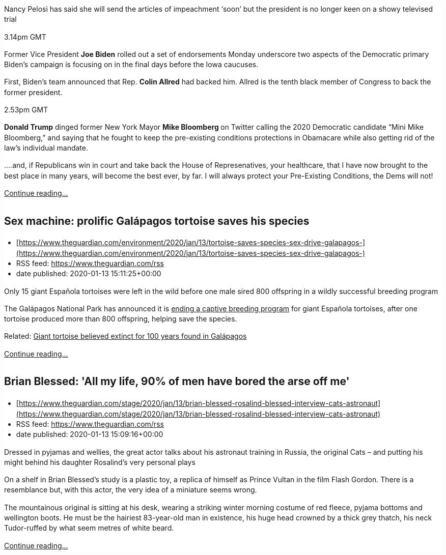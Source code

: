 <p>Nancy Pelosi has said she will send the articles of impeachment ‘soon’ but the president is no longer keen on a showy televised trial</p><p class="block-time published-time"> <time datetime="2020-01-13T15:14:17.298Z">3.14pm <span class="timezone">GMT</span></time> </p><p>Former Vice President <strong>Joe Biden</strong> rolled out a set of endorsements Monday underscore two aspects of the Democratic primary Biden’s campaign is focusing on in the final days before the Iowa caucuses. </p><p>First, Biden’s team announced that Rep. <strong>Colin Allred</strong> had backed him. Allred is the tenth black member of Congress to back the former president.</p><p class="block-time published-time"> <time datetime="2020-01-13T14:53:44.361Z">2.53pm <span class="timezone">GMT</span></time> </p><p><strong>Donald Trump</strong> dinged former New York Mayor <strong>Mike Bloomberg </strong>on Twitter calling the 2020 Democratic candidate “Mini Mike Bloomberg,” and saying that he fought to keep the pre-existing conditions protections in Obamacare while also getting rid of the law’s individual mandate.</p><p dir="ltr" lang="en">....and, if Republicans win in court and take back the House of Represenatives, your healthcare, that I have now brought to the best place in many years, will become the best ever, by far. I will always protect your Pre-Existing Conditions, the Dems will not!</p> <a href="https://www.theguardian.com/us-news/live/2020/jan/13/trump-impeachment-news-today-live-pelosi-us-politics-latest-updates">Continue reading...</a>

## Sex machine: prolific Galápagos tortoise saves his species
 - [https://www.theguardian.com/environment/2020/jan/13/tortoise-saves-species-sex-drive-galapagos-](https://www.theguardian.com/environment/2020/jan/13/tortoise-saves-species-sex-drive-galapagos-)
 - RSS feed: https://www.theguardian.com/rss
 - date published: 2020-01-13 15:11:25+00:00

<p>Only 15 giant Española tortoises were left in the wild before one male sired 800 offspring in a wildly successful breeding program</p><p>The Galápagos National Park has announced it is <a href="https://www.facebook.com/parquegalapagos/posts/2501860959924937?__xts__[0]=68.ARDoqRdXnad3P_b1GDDai5FOh9llzsYGJssFUaAK1kksmkMNyJ_QXaVPCjWmhwfrzEoD8hSW5LvQL5EaFVRorwBzmR0lG0ZIA5tecrMIEOQQjq3zuTKgbrsLGc48Vnowk424egNGPZ-fGOYeyoVu15bVbxKAIC0MzuoyKKIumsf4BlTyTpTSNi21V9wNzqNBfH0uszxsO-qEhq3eFBkDpGrWBp9R8TpiHAXllETp7EGCPavAL_Y3SKDrRL7dSQuzm-KOxQe6jCFUF-PVBROoZ2NFPDfPT-CzjzvoY4-Q78xX8sryXMyEbOWkL95oogYo-92pt1cSWq5mqptqH48NnyHzlw&amp;__tn__=-R">ending a captive breeding program</a> for giant Española tortoises, after one tortoise produced more than 800 offspring, helping save the species.</p><p> <span>Related: </span><a href="https://www.theguardian.com/environment/2019/feb/21/giant-tortoise-believed-extinct-for-100-years-found-in-galapagos">Giant tortoise believed extinct for 100 years found in Galápagos</a> </p> <a href="https://www.theguardian.com/environment/2020/jan/13/tortoise-saves-species-sex-drive-galapagos-">Continue reading...</a>

## Brian Blessed: 'All my life, 90% of men have bored the arse off me'
 - [https://www.theguardian.com/stage/2020/jan/13/brian-blessed-rosalind-blessed-interview-cats-astronaut](https://www.theguardian.com/stage/2020/jan/13/brian-blessed-rosalind-blessed-interview-cats-astronaut)
 - RSS feed: https://www.theguardian.com/rss
 - date published: 2020-01-13 15:09:16+00:00

<p>Dressed in pyjamas and wellies, the great actor talks about his astronaut training in Russia, the original Cats – and putting his might behind his daughter Rosalind’s very personal plays</p><p>On a shelf in Brian Blessed’s study is a plastic toy, a replica of himself as Prince Vultan in the film Flash Gordon. There is a resemblance but, with this actor, the very idea of a miniature seems wrong.</p><p>The mountainous original is sitting at his desk, wearing a striking winter morning costume of red fleece, pyjama bottoms and wellington boots. He must be the hairiest 83-year-old man in existence, his huge head crowned by a thick grey thatch, his neck Tudor-ruffed by what seem metres of white beard.</p> <a href="https://www.theguardian.com/stage/2020/jan/13/brian-blessed-rosalind-blessed-interview-cats-astronaut">Continue reading...</a>
